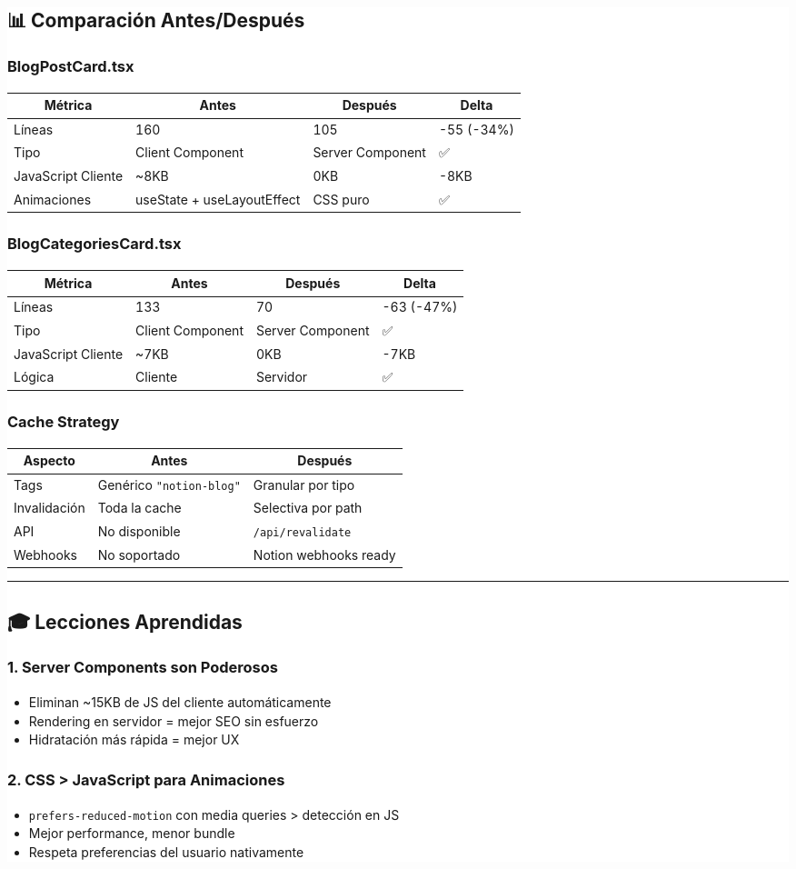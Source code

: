 
## 📊 Comparación Antes/Después

### **BlogPostCard.tsx**

| Métrica            | Antes                      | Después          | Delta      |
| ------------------ | -------------------------- | ---------------- | ---------- |
| Líneas             | 160                        | 105              | -55 (-34%) |
| Tipo               | Client Component           | Server Component | ✅         |
| JavaScript Cliente | ~8KB                       | 0KB              | -8KB       |
| Animaciones        | useState + useLayoutEffect | CSS puro         | ✅         |

### **BlogCategoriesCard.tsx**

| Métrica            | Antes            | Después          | Delta      |
| ------------------ | ---------------- | ---------------- | ---------- |
| Líneas             | 133              | 70               | -63 (-47%) |
| Tipo               | Client Component | Server Component | ✅         |
| JavaScript Cliente | ~7KB             | 0KB              | -7KB       |
| Lógica             | Cliente          | Servidor         | ✅         |

### **Cache Strategy**

| Aspecto      | Antes                    | Después               |
| ------------ | ------------------------ | --------------------- |
| Tags         | Genérico `"notion-blog"` | Granular por tipo     |
| Invalidación | Toda la cache            | Selectiva por path    |
| API          | No disponible            | `/api/revalidate`     |
| Webhooks     | No soportado             | Notion webhooks ready |

---

## 🎓 Lecciones Aprendidas

### **1. Server Components son Poderosos**

- Eliminan ~15KB de JS del cliente automáticamente
- Rendering en servidor = mejor SEO sin esfuerzo
- Hidratación más rápida = mejor UX

### **2. CSS > JavaScript para Animaciones**

- `prefers-reduced-motion` con media queries > detección en JS
- Mejor performance, menor bundle
- Respeta preferencias del usuario nativamente
